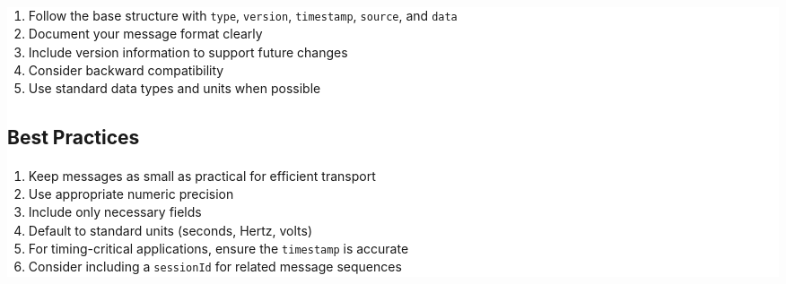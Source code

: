 1. Follow the base structure with `type`, `version`, `timestamp`, `source`, and `data`
2. Document your message format clearly
3. Include version information to support future changes
4. Consider backward compatibility
5. Use standard data types and units when possible

## Best Practices

1. Keep messages as small as practical for efficient transport
2. Use appropriate numeric precision
3. Include only necessary fields
4. Default to standard units (seconds, Hertz, volts)
5. For timing-critical applications, ensure the `timestamp` is accurate
6. Consider including a `sessionId` for related message sequences 